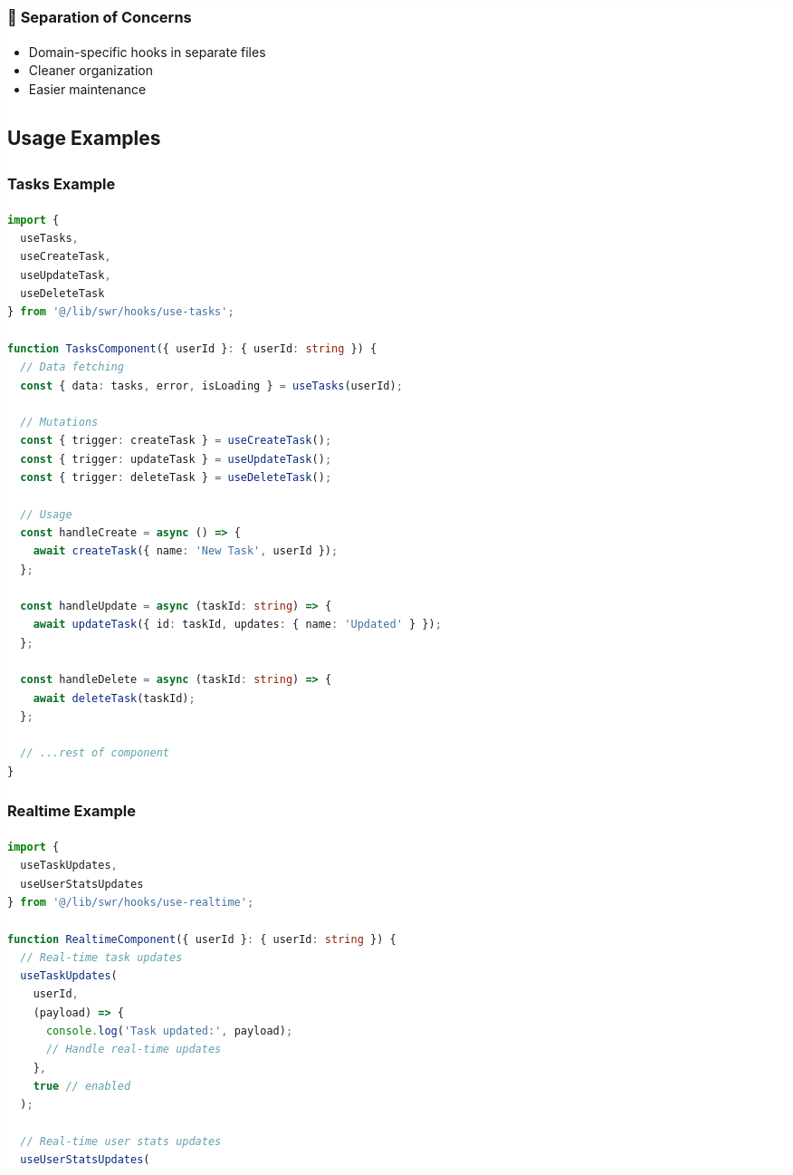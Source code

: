 ### 🎯 **Separation of Concerns**
- Domain-specific hooks in separate files
- Cleaner organization
- Easier maintenance

## Usage Examples

### Tasks Example
```typescript
import { 
  useTasks, 
  useCreateTask, 
  useUpdateTask,
  useDeleteTask 
} from '@/lib/swr/hooks/use-tasks';

function TasksComponent({ userId }: { userId: string }) {
  // Data fetching
  const { data: tasks, error, isLoading } = useTasks(userId);
  
  // Mutations
  const { trigger: createTask } = useCreateTask();
  const { trigger: updateTask } = useUpdateTask();
  const { trigger: deleteTask } = useDeleteTask();
  
  // Usage
  const handleCreate = async () => {
    await createTask({ name: 'New Task', userId });
  };
  
  const handleUpdate = async (taskId: string) => {
    await updateTask({ id: taskId, updates: { name: 'Updated' } });
  };
  
  const handleDelete = async (taskId: string) => {
    await deleteTask(taskId);
  };
  
  // ...rest of component
}
```

### Realtime Example
```typescript
import { 
  useTaskUpdates,
  useUserStatsUpdates 
} from '@/lib/swr/hooks/use-realtime';

function RealtimeComponent({ userId }: { userId: string }) {
  // Real-time task updates
  useTaskUpdates(
    userId,
    (payload) => {
      console.log('Task updated:', payload);
      // Handle real-time updates
    },
    true // enabled
  );
  
  // Real-time user stats updates
  useUserStatsUpdates(
```